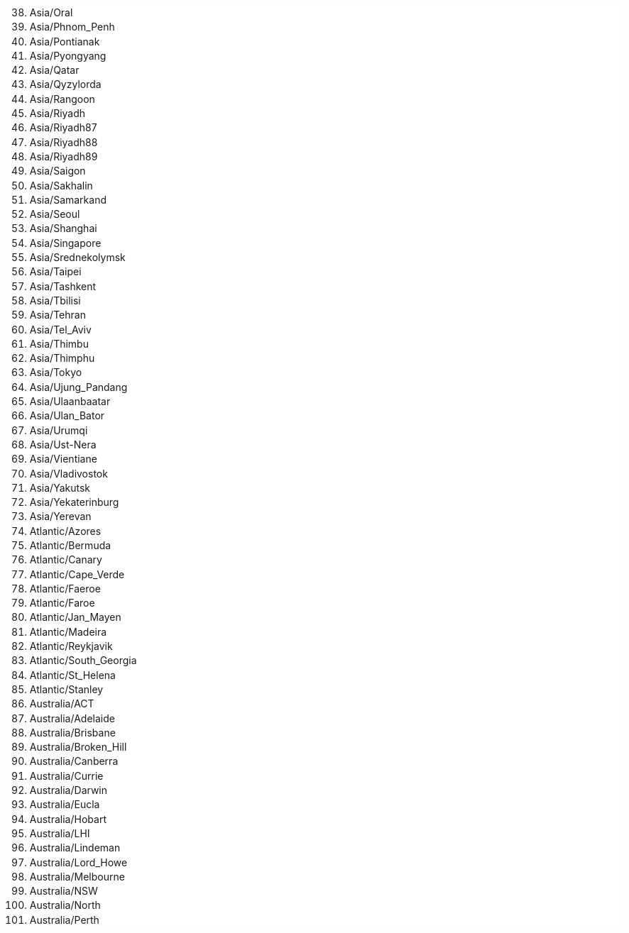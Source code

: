 38. Asia/Oral
39. Asia/Phnom_Penh
40. Asia/Pontianak
41. Asia/Pyongyang
42. Asia/Qatar
43. Asia/Qyzylorda
44. Asia/Rangoon
45. Asia/Riyadh
46. Asia/Riyadh87
47. Asia/Riyadh88
48. Asia/Riyadh89
49. Asia/Saigon
50. Asia/Sakhalin
51. Asia/Samarkand
52. Asia/Seoul
53. Asia/Shanghai
54. Asia/Singapore
55. Asia/Srednekolymsk
56. Asia/Taipei
57. Asia/Tashkent
58. Asia/Tbilisi
59. Asia/Tehran
60. Asia/Tel_Aviv
61. Asia/Thimbu
62. Asia/Thimphu
63. Asia/Tokyo
64. Asia/Ujung_Pandang
65. Asia/Ulaanbaatar
66. Asia/Ulan_Bator
67. Asia/Urumqi
68. Asia/Ust-Nera
69. Asia/Vientiane
70. Asia/Vladivostok
71. Asia/Yakutsk
72. Asia/Yekaterinburg
73. Asia/Yerevan
74. Atlantic/Azores
75. Atlantic/Bermuda
76. Atlantic/Canary
77. Atlantic/Cape_Verde
78. Atlantic/Faeroe
79. Atlantic/Faroe
80. Atlantic/Jan_Mayen
81. Atlantic/Madeira
82. Atlantic/Reykjavik
83. Atlantic/South_Georgia
84. Atlantic/St_Helena
85. Atlantic/Stanley
86. Australia/ACT
87. Australia/Adelaide
88. Australia/Brisbane
89. Australia/Broken_Hill
90. Australia/Canberra
91. Australia/Currie
92. Australia/Darwin
93. Australia/Eucla
94. Australia/Hobart
95. Australia/LHI
96. Australia/Lindeman
97. Australia/Lord_Howe
98. Australia/Melbourne
99. Australia/NSW
100. Australia/North
101. Australia/Perth